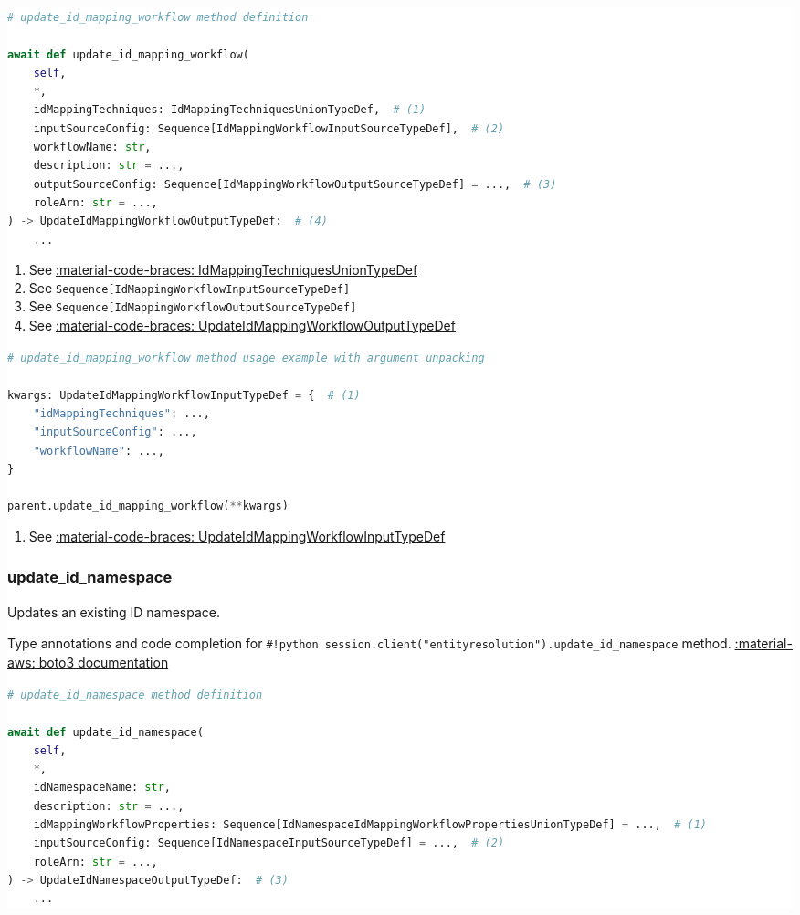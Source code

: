 ```python
# update_id_mapping_workflow method definition

await def update_id_mapping_workflow(
    self,
    *,
    idMappingTechniques: IdMappingTechniquesUnionTypeDef,  # (1)
    inputSourceConfig: Sequence[IdMappingWorkflowInputSourceTypeDef],  # (2)
    workflowName: str,
    description: str = ...,
    outputSourceConfig: Sequence[IdMappingWorkflowOutputSourceTypeDef] = ...,  # (3)
    roleArn: str = ...,
) -> UpdateIdMappingWorkflowOutputTypeDef:  # (4)
    ...
```

1. See [:material-code-braces: IdMappingTechniquesUnionTypeDef](#idmappingtechniquesuniontypedef)
2. See `Sequence[IdMappingWorkflowInputSourceTypeDef]`
3. See `Sequence[IdMappingWorkflowOutputSourceTypeDef]`
4. See [:material-code-braces: UpdateIdMappingWorkflowOutputTypeDef](./type_defs.md#updateidmappingworkflowoutputtypedef)


```python
# update_id_mapping_workflow method usage example with argument unpacking

kwargs: UpdateIdMappingWorkflowInputTypeDef = {  # (1)
    "idMappingTechniques": ...,
    "inputSourceConfig": ...,
    "workflowName": ...,
}

parent.update_id_mapping_workflow(**kwargs)
```

1. See [:material-code-braces: UpdateIdMappingWorkflowInputTypeDef](./type_defs.md#updateidmappingworkflowinputtypedef)

### update\_id\_namespace

Updates an existing ID namespace.

Type annotations and code completion for `#!python session.client("entityresolution").update_id_namespace` method.
[:material-aws: boto3 documentation](https://boto3.amazonaws.com/v1/documentation/api/latest/reference/services/entityresolution.html#EntityResolution.Client)

```python
# update_id_namespace method definition

await def update_id_namespace(
    self,
    *,
    idNamespaceName: str,
    description: str = ...,
    idMappingWorkflowProperties: Sequence[IdNamespaceIdMappingWorkflowPropertiesUnionTypeDef] = ...,  # (1)
    inputSourceConfig: Sequence[IdNamespaceInputSourceTypeDef] = ...,  # (2)
    roleArn: str = ...,
) -> UpdateIdNamespaceOutputTypeDef:  # (3)
    ...
```
